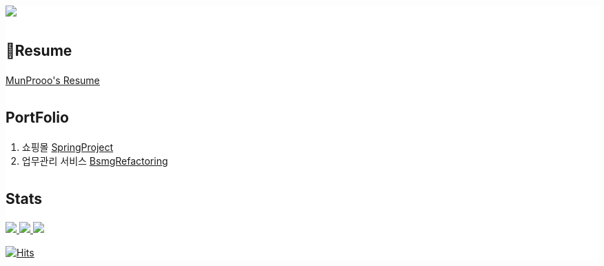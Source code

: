 
<img src="https://capsule-render.vercel.app/api?type=waving&color=0:E34C26,10:DA5B0B,30:C6538C,75:3572A5,100:A371F7&height=100&section=header&text=&fontSize=0" width="100%"/>


## Resume   
[MunProoo's Resume](https://thirsty-nerine-a05.notion.site/0aa602a2543a4d8c8d63dc30679eecfa?pvs=4)   

## PortFolio
1. 쇼핑몰 [SpringProject](https://github.com/MunProoo/SpringProject)
2. 업무관리 서비스 [BsmgRefactoring](https://github.com/MunProoo/bsmgRefactoring)

## Stats
<a href="https://github.com/anuraghazra/github-readme-stats">
    <img src="https://github-readme-stats.vercel.app/api/top-langs/?username=MunProoo&layout=donut&show_icons=true&theme=material-palenight&hide_border=true&bg_color=20232a&icon_color=58A6FF&text_color=fff&title_color=58A6FF&count_private=true" width=38% />
</a>    
<a href="https://github.com/anuraghazra/github-readme-stats">
  <img src="https://github-readme-stats.vercel.app/api?username=MunProoo&show_icons=true&theme=material-palenight&hide_border=true&bg_color=20232a&icon_color=58A6FF&text_color=fff&title_color=58A6FF&count_private=true" width=56% />
</a>
<a href="https://github.com/ashutosh00710/github-readme-activity-graph">
    <img src="https://github-readme-activity-graph.vercel.app/graph?username=MunProoo&theme=react-dark&bg_color=20232a&hide_border=true&line=58A6FF&color=58A6FF" width=94%/>
</a>


[![Hits](https://hits.seeyoufarm.com/api/count/incr/badge.svg?url=https%3A%2F%2Fgithub.com%2FMunProoo&count_bg=%2379C83D&title_bg=%23D38181&icon=&icon_color=%23A93030&title=Welcome&edge_flat=false)](https://hits.seeyoufarm.com) 
